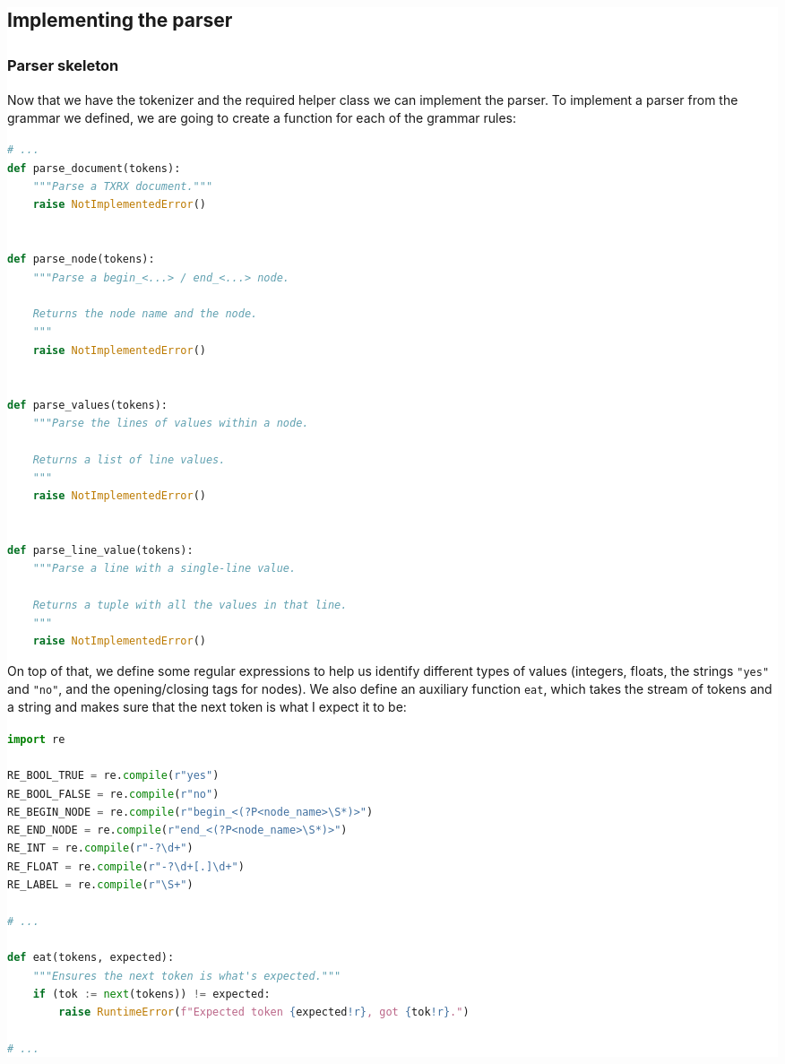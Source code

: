 ## Implementing the parser

### Parser skeleton

Now that we have the tokenizer and the required helper class we can implement the parser.
To implement a parser from the grammar we defined, we are going to create a function for each of the grammar rules:

```py
# ...
def parse_document(tokens):
    """Parse a TXRX document."""
    raise NotImplementedError()


def parse_node(tokens):
    """Parse a begin_<...> / end_<...> node.

    Returns the node name and the node.
    """
    raise NotImplementedError()


def parse_values(tokens):
    """Parse the lines of values within a node.

    Returns a list of line values.
    """
    raise NotImplementedError()


def parse_line_value(tokens):
    """Parse a line with a single-line value.

    Returns a tuple with all the values in that line.
    """
    raise NotImplementedError()
```

On top of that, we define some regular expressions to help us identify different types of values (integers, floats, the strings `"yes"` and `"no"`, and the opening/closing tags for nodes).
We also define an auxiliary function `eat`, which takes the stream of tokens and a string and makes sure that the next token is what I expect it to be:

```py
import re

RE_BOOL_TRUE = re.compile(r"yes")
RE_BOOL_FALSE = re.compile(r"no")
RE_BEGIN_NODE = re.compile(r"begin_<(?P<node_name>\S*)>")
RE_END_NODE = re.compile(r"end_<(?P<node_name>\S*)>")
RE_INT = re.compile(r"-?\d+")
RE_FLOAT = re.compile(r"-?\d+[.]\d+")
RE_LABEL = re.compile(r"\S+")

# ...

def eat(tokens, expected):
    """Ensures the next token is what's expected."""
    if (tok := next(tokens)) != expected:
        raise RuntimeError(f"Expected token {expected!r}, got {tok!r}.")

# ...
```
